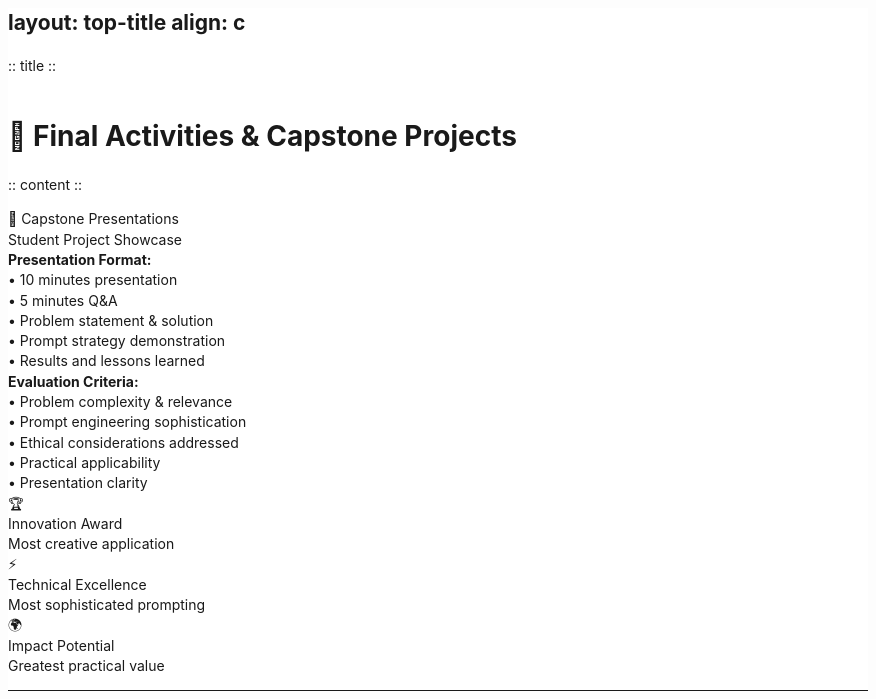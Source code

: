 layout: top-title
align: c
---

:: title ::

# 🎯 Final Activities & Capstone Projects

:: content ::

<div class="grid grid-cols-1 gap-8 mt-6">
  <div class="activity-box">
    <div class="text-xl font-bold text-blue-600 mb-3">🎯 Capstone Presentations</div>
    <div class="text-lg font-semibold mb-2">Student Project Showcase</div>
    <div class="text-sm text-gray-700 grid grid-cols-2 gap-4">
      <div>
        <strong>Presentation Format:</strong><br>
        • 10 minutes presentation<br>
        • 5 minutes Q&A<br>
        • Problem statement & solution<br>
        • Prompt strategy demonstration<br>
        • Results and lessons learned
      </div>
      <div>
        <strong>Evaluation Criteria:</strong><br>
        • Problem complexity & relevance<br>
        • Prompt engineering sophistication<br>
        • Ethical considerations addressed<br>
        • Practical applicability<br>
        • Presentation clarity
      </div>
    </div>
  </div>
</div>

<div class="mt-8 grid grid-cols-3 gap-6">
  <div class="p-4 bg-purple-50 rounded-lg text-center">
    <div class="text-2xl mb-2">🏆</div>
    <div class="font-bold text-purple-700">Innovation Award</div>
    <div class="text-sm text-gray-600">Most creative application</div>
  </div>
  <div class="p-4 bg-blue-50 rounded-lg text-center">
    <div class="text-2xl mb-2">⚡</div>
    <div class="font-bold text-blue-700">Technical Excellence</div>
    <div class="text-sm text-gray-600">Most sophisticated prompting</div>
  </div>
  <div class="p-4 bg-green-50 rounded-lg text-center">
    <div class="text-2xl mb-2">🌍</div>
    <div class="font-bold text-green-700">Impact Potential</div>
    <div class="text-sm text-gray-600">Greatest practical value</div>
  </div>
</div>

---